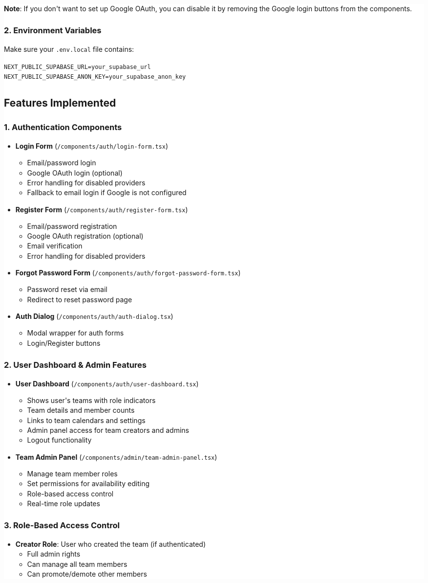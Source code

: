**Note**: If you don't want to set up Google OAuth, you can disable it by removing the Google login buttons from the components.

### 2. Environment Variables

Make sure your `.env.local` file contains:

```
NEXT_PUBLIC_SUPABASE_URL=your_supabase_url
NEXT_PUBLIC_SUPABASE_ANON_KEY=your_supabase_anon_key
```

## Features Implemented

### 1. Authentication Components

- **Login Form** (`/components/auth/login-form.tsx`)
  - Email/password login
  - Google OAuth login (optional)
  - Error handling for disabled providers
  - Fallback to email login if Google is not configured

- **Register Form** (`/components/auth/register-form.tsx`)
  - Email/password registration
  - Google OAuth registration (optional)
  - Email verification
  - Error handling for disabled providers

- **Forgot Password Form** (`/components/auth/forgot-password-form.tsx`)
  - Password reset via email
  - Redirect to reset password page

- **Auth Dialog** (`/components/auth/auth-dialog.tsx`)
  - Modal wrapper for auth forms
  - Login/Register buttons

### 2. User Dashboard & Admin Features

- **User Dashboard** (`/components/auth/user-dashboard.tsx`)
  - Shows user's teams with role indicators
  - Team details and member counts
  - Links to team calendars and settings
  - Admin panel access for team creators and admins
  - Logout functionality

- **Team Admin Panel** (`/components/admin/team-admin-panel.tsx`)
  - Manage team member roles
  - Set permissions for availability editing
  - Role-based access control
  - Real-time role updates

### 3. Role-Based Access Control

- **Creator Role**: User who created the team (if authenticated)
  - Full admin rights
  - Can manage all team members
  - Can promote/demote other members
